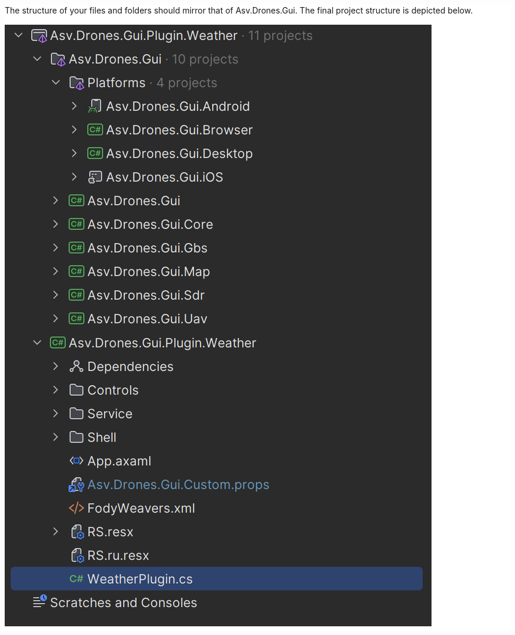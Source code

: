 The structure of your files and folders should mirror that of Asv.Drones.Gui. The final project structure is depicted below.

![](img/final-project-structure.png)
